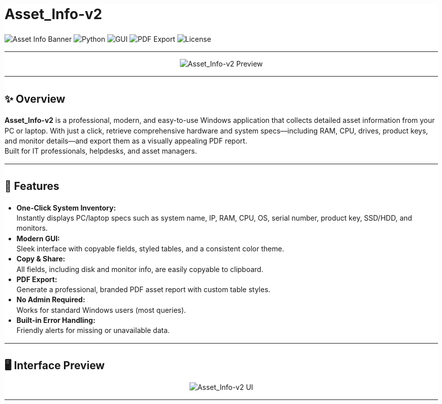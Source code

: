 # Asset_Info-v2

![Asset Info Banner](https://img.shields.io/badge/Platform-Windows-blue?logo=windows)
![Python](https://img.shields.io/badge/Python-3.8+-3776AB?logo=python)
![GUI](https://img.shields.io/badge/GUI-Tkinter-ff69b4)
![PDF Export](https://img.shields.io/badge/Export-PDF-4caf50)
![License](https://img.shields.io/badge/License-Custom-lightgrey)

---

<p align="center">
  <img src="https://user-images.githubusercontent.com/your-repo-asset-info-gui-sample.png" width="80%" alt="Asset_Info-v2 Preview"/>
</p>

---

## ✨ Overview

**Asset_Info-v2** is a professional, modern, and easy-to-use Windows application that collects detailed asset information from your PC or laptop. With just a click, retrieve comprehensive hardware and system specs—including RAM, CPU, drives, product keys, and monitor details—and export them as a visually appealing PDF report.  
Built for IT professionals, helpdesks, and asset managers.

---

## 🎨 Features

- **One-Click System Inventory:**  
  Instantly displays PC/laptop specs such as system name, IP, RAM, CPU, OS, serial number, product key, SSD/HDD, and monitors.
- **Modern GUI:**  
  Sleek interface with copyable fields, styled tables, and a consistent color theme.
- **Copy & Share:**  
  All fields, including disk and monitor info, are easily copyable to clipboard.
- **PDF Export:**  
  Generate a professional, branded PDF asset report with custom table styles.
- **No Admin Required:**  
  Works for standard Windows users (most queries).
- **Built-in Error Handling:**  
  Friendly alerts for missing or unavailable data.

---

## 🖥️ Interface Preview

<p align="center">
  <img src="https://user-images.githubusercontent.com/your-repo-asset-info-gui-screenshot.png" width="80%" alt="Asset_Info-v2 UI"/>
</p>

---